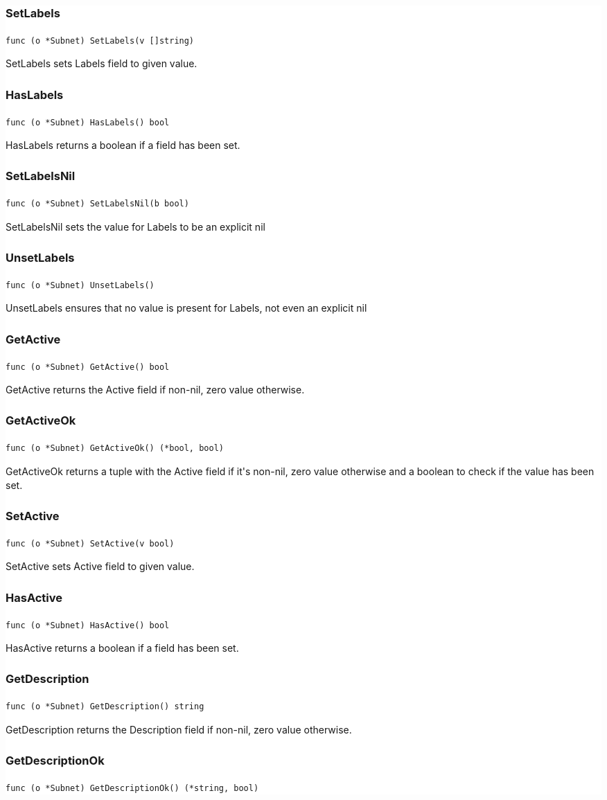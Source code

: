 ### SetLabels

`func (o *Subnet) SetLabels(v []string)`

SetLabels sets Labels field to given value.

### HasLabels

`func (o *Subnet) HasLabels() bool`

HasLabels returns a boolean if a field has been set.

### SetLabelsNil

`func (o *Subnet) SetLabelsNil(b bool)`

 SetLabelsNil sets the value for Labels to be an explicit nil

### UnsetLabels
`func (o *Subnet) UnsetLabels()`

UnsetLabels ensures that no value is present for Labels, not even an explicit nil
### GetActive

`func (o *Subnet) GetActive() bool`

GetActive returns the Active field if non-nil, zero value otherwise.

### GetActiveOk

`func (o *Subnet) GetActiveOk() (*bool, bool)`

GetActiveOk returns a tuple with the Active field if it's non-nil, zero value otherwise
and a boolean to check if the value has been set.

### SetActive

`func (o *Subnet) SetActive(v bool)`

SetActive sets Active field to given value.

### HasActive

`func (o *Subnet) HasActive() bool`

HasActive returns a boolean if a field has been set.

### GetDescription

`func (o *Subnet) GetDescription() string`

GetDescription returns the Description field if non-nil, zero value otherwise.

### GetDescriptionOk

`func (o *Subnet) GetDescriptionOk() (*string, bool)`
